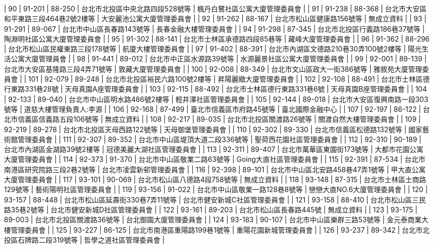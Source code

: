 | 90 | 91-201 | 88-250 | 台北市北投區中央北路四段528號等 | 楓丹白鷺社區公寓大廈管理委員會 |
| 91 | 91-238 | 88-368 | 台北市大安區和平東路三段464巷2號2樓等 | 大安麗池公寓大廈管理委員會 |
| 92 | 91-262 | 88-167 | 台北市松山區健康路156號等 | 無成立資料 |
| 93 | 91-291 | 89-067 | 台北市中山區長春路143號等 | 長春金融大樓管理委員會 |
| 94 | 91-298 | 87-345 | 台北市北投區行義路186巷37號等 | 陶淵明社區公寓大廈管理委員會 |
| 95 | 91-302 | 88-141 | 台北市士林區承德路四段85巷等 | 藏峰大廈管理委員會 |
| 96 | 91-362 | 88-296 | 台北市松山區民權東路三段178號等 | 航廈大樓管理委員會 |
| 97 | 91-402 | 88-391 | 台北市內湖區文德路210巷30弄100號2樓等 | 陽光生活公寓大廈管理員會 |
| 98 | 91-441 | 89-012 | 台北市中正區水源路39號等 | 水源麗景社區公寓大廈管理委員會 |
| 99 | 92-001 | 89-139 | 台北市大安區基隆路三段4弄71號等 | 敦藏大廈管理委員會 |
| 100 | 92-008 | 88-349 | 台北市文山區政大一街386號等 | 雅敘苑大廈管理委員會 |
| 101 | 92-079 | 89-248 | 台北市北投區裕民六路100號2樓等 | 昇陽麗緻大廈管理委員會 |
| 102 | 92-108 | 88-491 | 台北市士林區德行東路331巷28號 | 天母真園A座管理委員會 |
| 103 | 92-115 | 88-492 | 台北市士林區德行東路331巷6號 | 天母真園B座管理委員會 |
| 104 | 92-133 | 89-040 | 台北市中山區明水路486號2樓等 | 輕井澤社區管理委員會 |
| 105 | 92-144 | 89-018 | 台北市大安區復興南路一段303號等 | 道慈大樓管理負責人:李源 |
| 106 | 92-168 | 87-499 | 臺北市信義區市府路45號等 | 臺北國際金融中心 |
| 107 | 92-197 | 86-122 | 台北市信義區信義路五段106號等 | 無成立資料 |
| 108 | 92-217 | 89-035 | 台北市北投區關渡路26號等 | 關渡自然大樓管理委員會 |
| 109 | 92-219 | 89-278 | 台北市北投區天母西路122號等 | 天母御堡管理委員會 |
| 110 | 92-302 | 89-330 | 台北市信義區松德路132號等 | 國家藝術館管理委員會 |
| 111 | 92-307 | 89-352 | 台北市中山區堤頂大道二段336號等 | 聖荷西花園社區管理委員會 |
| 112 | 92-310 | 90-189 | 台北市內湖區金湖路39號2樓等 | 冠德美麗大湖社區管理委員會 |
| 113 | 92-311 | 89-407 | 台北市萬華區東園街173號等 | 大都市花園公寓大廈管理委員會 |
| 114 | 92-373 | 91-370 | 台北市中山區敬業二路63號等 | Going大直社區管理委員會 |
| 115 | 92-391 | 87-534 | 台北市南港區研究院路三段2巷2號等 | 台北市凌雲新邨管理委員會 |
| 116 | 92-398 | 89-101 | 台北市中山區北安路458巷47弄1號等 | 甲大直公寓大廈管理委員會 |
| 117 | 93-101 | 90-069 | 台北市松山區八德路4段758號等 | 無成立資料 |
| 118 | 93-148 | 87-315 | 台北市士林區士商路129號等 | 藝術陽明社區管理委員會 |
| 119 | 93-156 | 91-022 | 台北市中山區敬業一路128巷8號等 | 戀戀大直NO.6大廈管理委員會 |
| 120 | 93-157 | 88-448 | 台北市松山區延壽街330巷7弄11號等 | 台北市健安新城C社區管理委員會 |
| 121 | 93-158 | 88-410 | 台北市松山區三民路35巷2號等 | 台北市健安新城D社區管理委員會 |
| 122 | 93-161 | 89-203 | 台北市松山區長春路445號 | 無成立資料 |
| 123 | 93-175 | 89-003 | 台北市北投區關渡路36號等 | 台北御園大廈管理委員會 |
| 124 | 93-183 | 90-107 | 台北市中山區樂群三路53號等 | 金元泰商業大樓管理委員會 |
| 125 | 93-227 | 86-125 | 台北市南港區重陽路199巷1號等 | 重陽花園新城管理委員會 |
| 126 | 93-237 | 89-342 | 台北市北投區石牌路二段319號等 | 哲學之道社區管理委員會 |